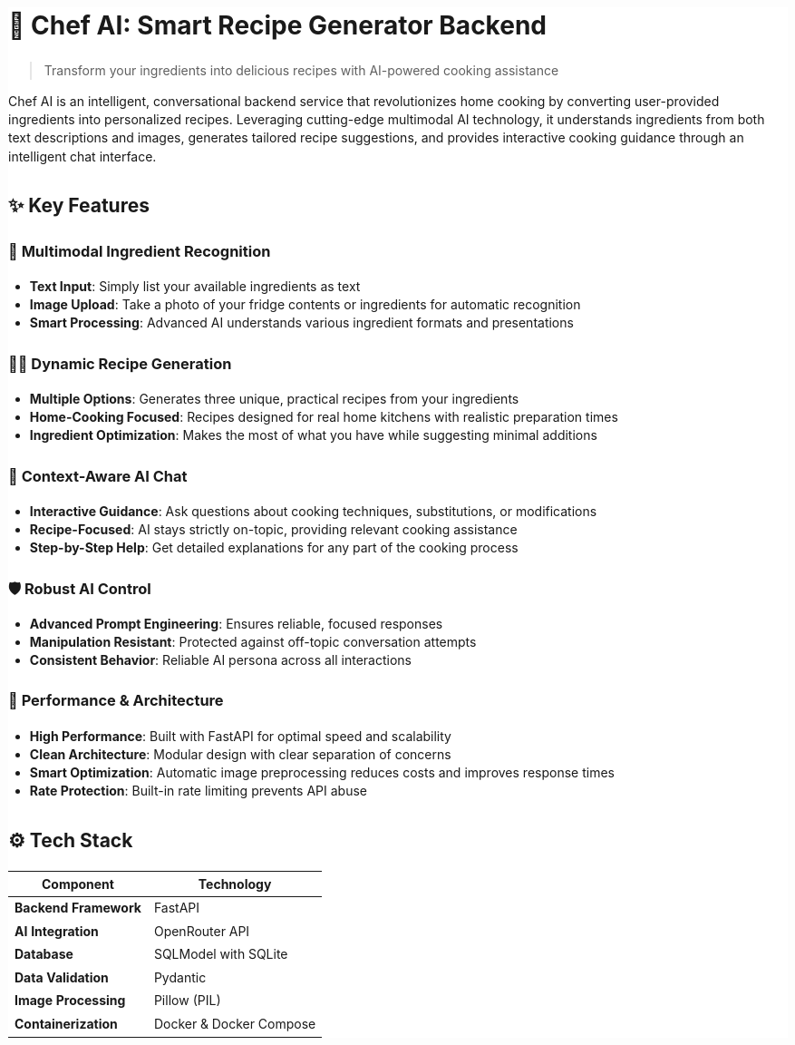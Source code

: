 # 🍳 Chef AI: Smart Recipe Generator Backend

> Transform your ingredients into delicious recipes with AI-powered cooking assistance

Chef AI is an intelligent, conversational backend service that revolutionizes home cooking by converting user-provided ingredients into personalized recipes. Leveraging cutting-edge multimodal AI technology, it understands ingredients from both text descriptions and images, generates tailored recipe suggestions, and provides interactive cooking guidance through an intelligent chat interface.

## ✨ Key Features

### 🧠 **Multimodal Ingredient Recognition**
- **Text Input**: Simply list your available ingredients as text
- **Image Upload**: Take a photo of your fridge contents or ingredients for automatic recognition
- **Smart Processing**: Advanced AI understands various ingredient formats and presentations

### 🧑‍🍳 **Dynamic Recipe Generation**
- **Multiple Options**: Generates three unique, practical recipes from your ingredients
- **Home-Cooking Focused**: Recipes designed for real home kitchens with realistic preparation times
- **Ingredient Optimization**: Makes the most of what you have while suggesting minimal additions

### 💬 **Context-Aware AI Chat**
- **Interactive Guidance**: Ask questions about cooking techniques, substitutions, or modifications
- **Recipe-Focused**: AI stays strictly on-topic, providing relevant cooking assistance
- **Step-by-Step Help**: Get detailed explanations for any part of the cooking process

### 🛡️ **Robust AI Control**
- **Advanced Prompt Engineering**: Ensures reliable, focused responses
- **Manipulation Resistant**: Protected against off-topic conversation attempts
- **Consistent Behavior**: Reliable AI persona across all interactions

### 🚀 **Performance & Architecture**
- **High Performance**: Built with FastAPI for optimal speed and scalability
- **Clean Architecture**: Modular design with clear separation of concerns
- **Smart Optimization**: Automatic image preprocessing reduces costs and improves response times
- **Rate Protection**: Built-in rate limiting prevents API abuse

## ⚙️ Tech Stack

| Component | Technology |
|-----------|------------|
| **Backend Framework** | FastAPI |
| **AI Integration** | OpenRouter API |
| **Database** | SQLModel with SQLite |
| **Data Validation** | Pydantic |
| **Image Processing** | Pillow (PIL) |
| **Containerization** | Docker & Docker Compose |
